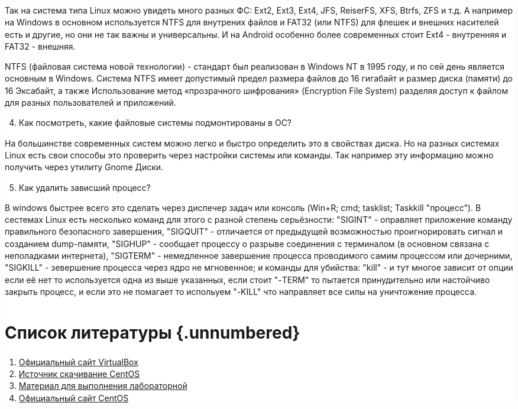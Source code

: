 Так на система типа Linux можно увидеть много разных ФС: Ext2, Ext3, Ext4, JFS, ReiserFS, XFS, Btrfs, ZFS и т.д. А например на Windows в основном используется NTFS для внутрених файлов и FAT32 (или NTFS) для флешек и внешних насителей есть и другие, но они не так важны и универсальны. И на Android особенно более современных стоит Ext4 - внутренняя и FAT32 - внешняя.

NTFS (файловая система новой технологии) - стандарт был реализован в Windows NT в 1995 году, и по сей день является основным в Windows. Система NTFS имеет допустимый предел размера файлов до 16 гигабайт и размер диска (памяти) до 16 Эксабайт, а также Использование метод «прозрачного шифрования» (Encryption File System) разделяя доступ к файлом для разных пользователей и приложений.

4. Как посмотреть, какие файловые системы подмонтированы в ОС?

На большинстве современных систем можно легко и быстро определить это в свойствах диска. Но на разных системах Linux есть свои способы это проверить через настройки системы или команды. Так например эту информацию можно получить через утилиту Gnome Диски.

5. Как удалить зависший процесс?

В windows быстрее всего это сделать через диспечер задач или консоль (Win+R; cmd; tasklist; Taskkill "процесс"). В сестемах Linux есть несколько команд для этого с разной степень серьёзности: "SIGINT" - оправляет приложение команду правильного безопасного завершения, "SIGQUIT" - отличается от предыдущей возможностью проигнорировать сигнал и созданием dump-памяти, "SIGHUP" - сообщает процессу о разрыве соединения с терминалом (в основном связана с неполадками интернета), "SIGTERM" - немедленное завершение процесса проводимого самим процессом или дочерними, "SIGKILL" - зевершение процесса через ядро не мгновенное; и команды для убийства: "kill" - и тут многое зависит от опции если её нет то используется одна из выше указанных, если стоит "-TERM" то пытается принудительно или настойчиво закрыть процесс, и если это не помагает то испольуем "-KILL" что направляет все силы на уничтожение процесса.


# Список литературы {.unnumbered}

1. [Официальный сайт VirtualBox](https://www.virtualbox.org/)
2. [Источник скачивание CentOS](http://isoredirect.centos.org/centos/7/isos/x86_64/)
3. [Материал для выполнения лабораторной](https://esystem.rudn.ru/mod/folder/view.php?id=1031368)
4. [Официальный сайт CentOS](https://www.centos.org/)